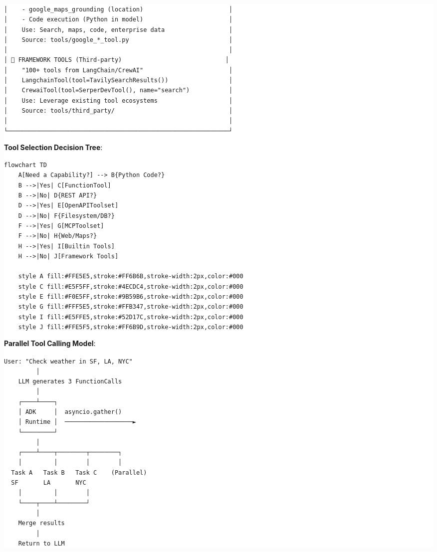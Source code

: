 ```
│    - google_maps_grounding (location)                        │
│    - Code execution (Python in model)                        │
│    Use: Search, maps, code, enterprise data                  │
│    Source: tools/google_*_tool.py                            │
│                                                              │
│ 🔗 FRAMEWORK TOOLS (Third-party)                             │
│    "100+ tools from LangChain/CrewAI"                        │
│    LangchainTool(tool=TavilySearchResults())                 │
│    CrewaiTool(tool=SerperDevTool(), name="search")           │
│    Use: Leverage existing tool ecosystems                    │
│    Source: tools/third_party/                                │
│                                                              │
└──────────────────────────────────────────────────────────────┘
```

**Tool Selection Decision Tree**:

```mermaid
flowchart TD
    A[Need a Capability?] --> B{Python Code?}
    B -->|Yes| C[FunctionTool]
    B -->|No| D{REST API?}
    D -->|Yes| E[OpenAPIToolset]
    D -->|No| F{Filesystem/DB?}
    F -->|Yes| G[MCPToolset]
    F -->|No| H{Web/Maps?}
    H -->|Yes| I[Builtin Tools]
    H -->|No| J[Framework Tools]

    style A fill:#FFE5E5,stroke:#FF6B6B,stroke-width:2px,color:#000
    style C fill:#E5F5FF,stroke:#4ECDC4,stroke-width:2px,color:#000
    style E fill:#F0E5FF,stroke:#9B59B6,stroke-width:2px,color:#000
    style G fill:#FFF5E5,stroke:#FFB347,stroke-width:2px,color:#000
    style I fill:#E5FFE5,stroke:#52D17C,stroke-width:2px,color:#000
    style J fill:#FFE5F5,stroke:#FF6B9D,stroke-width:2px,color:#000
```

**Parallel Tool Calling Model**:

```
User: "Check weather in SF, LA, NYC"
         │
    LLM generates 3 FunctionCalls
         │
    ┌────┴────┐
    │ ADK     │  asyncio.gather()
    │ Runtime │  ───────────────────►
    └─────────┘
         │
    ┌────┴────┬────────┬────────┐
    │         │        │        │
  Task A   Task B   Task C    (Parallel)
  SF       LA       NYC
    │         │        │
    └────┬────┴────────┘
         │
    Merge results
         │
    Return to LLM
```
